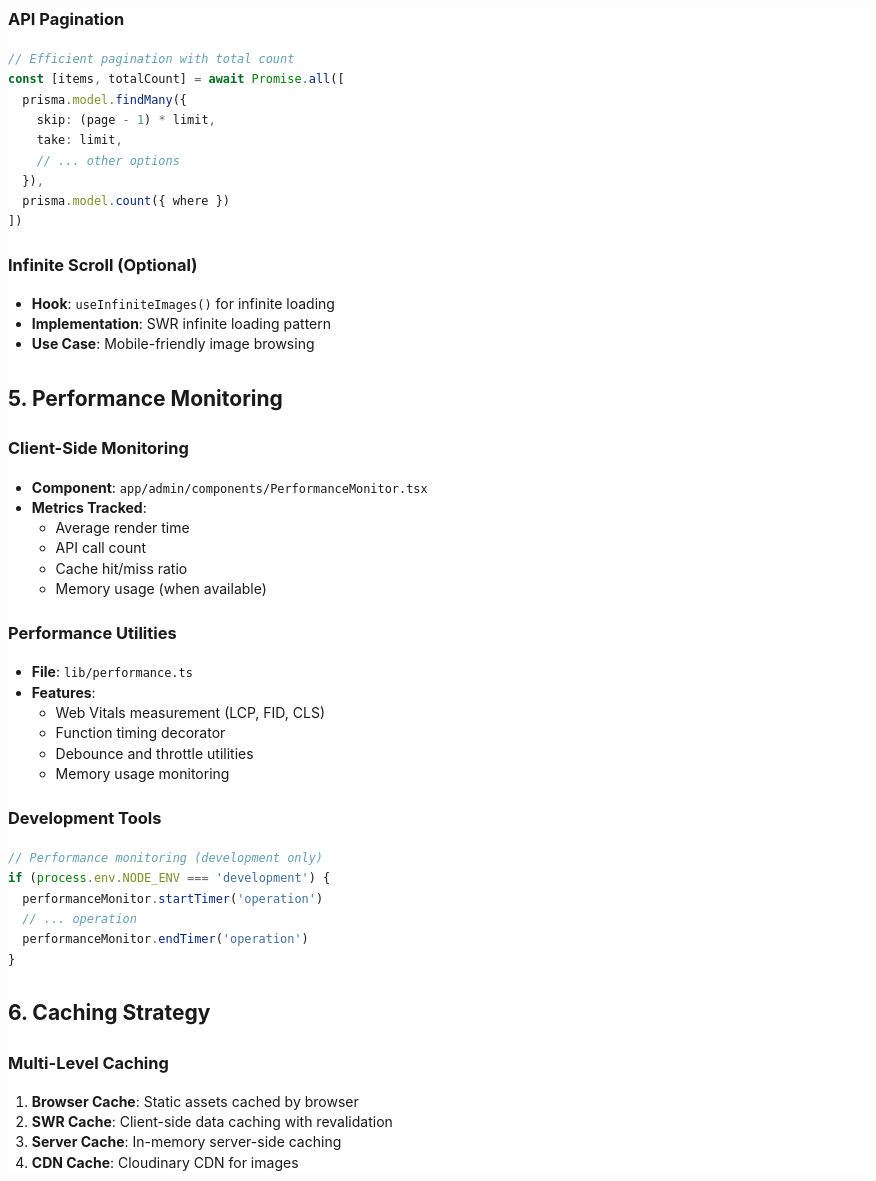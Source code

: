 ### API Pagination
```typescript
// Efficient pagination with total count
const [items, totalCount] = await Promise.all([
  prisma.model.findMany({
    skip: (page - 1) * limit,
    take: limit,
    // ... other options
  }),
  prisma.model.count({ where })
])
```

### Infinite Scroll (Optional)
- **Hook**: `useInfiniteImages()` for infinite loading
- **Implementation**: SWR infinite loading pattern
- **Use Case**: Mobile-friendly image browsing

## 5. Performance Monitoring

### Client-Side Monitoring
- **Component**: `app/admin/components/PerformanceMonitor.tsx`
- **Metrics Tracked**:
  - Average render time
  - API call count
  - Cache hit/miss ratio
  - Memory usage (when available)

### Performance Utilities
- **File**: `lib/performance.ts`
- **Features**:
  - Web Vitals measurement (LCP, FID, CLS)
  - Function timing decorator
  - Debounce and throttle utilities
  - Memory usage monitoring

### Development Tools
```typescript
// Performance monitoring (development only)
if (process.env.NODE_ENV === 'development') {
  performanceMonitor.startTimer('operation')
  // ... operation
  performanceMonitor.endTimer('operation')
}
```

## 6. Caching Strategy

### Multi-Level Caching
1. **Browser Cache**: Static assets cached by browser
2. **SWR Cache**: Client-side data caching with revalidation
3. **Server Cache**: In-memory server-side caching
4. **CDN Cache**: Cloudinary CDN for images
